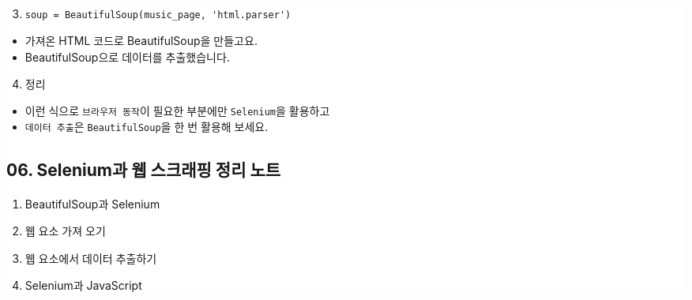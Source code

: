 3. `soup = BeautifulSoup(music_page, 'html.parser')`
  - 가져온 HTML 코드로 BeautifulSoup을 만들고요.
  - BeautifulSoup으로 데이터를 추출했습니다.

4. 정리
  - 이런 식으로 `브라우저 동작`이 필요한 부분에만 `Selenium`을 활용하고
  - `데이터 추출`은 `BeautifulSoup`을 한 번 활용해 보세요.

## 06. Selenium과 웹 스크래핑 정리 노트
1. BeautifulSoup과 Selenium

2. 웹 요소 가져 오기

3. 웹 요소에서 데이터 추출하기

4. Selenium과 JavaScript




